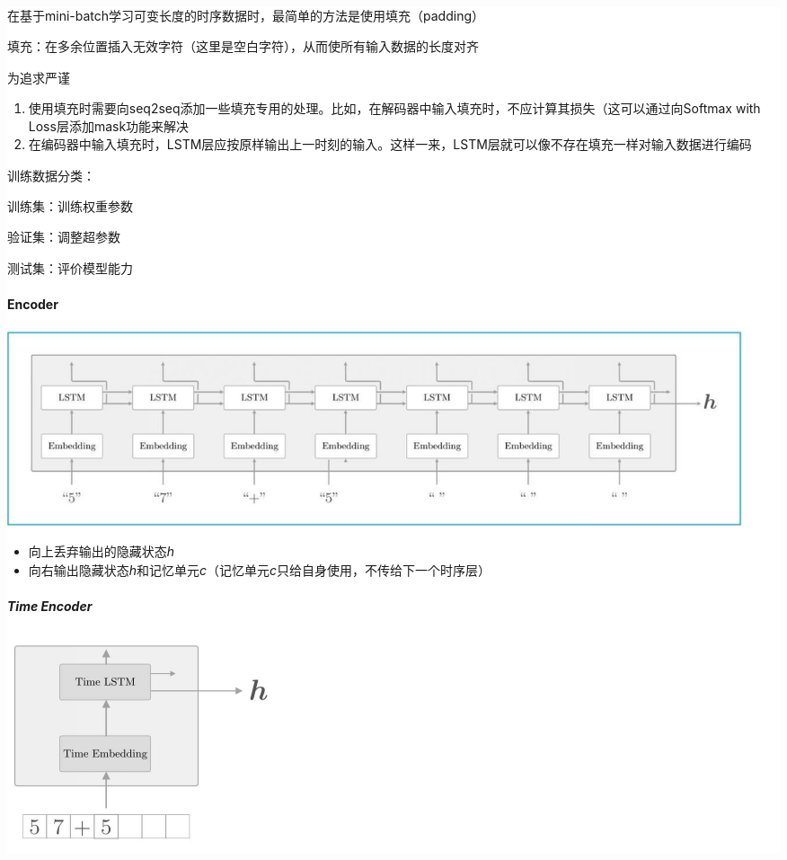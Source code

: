 在基于mini-batch学习可变长度的时序数据时，最简单的方法是使用填充（padding）

填充：在多余位置插入无效字符（这里是空白字符），从而使所有输入数据的长度对齐

为追求严谨

1. 使用填充时需要向seq2seq添加一些填充专用的处理。比如，在解码器中输入填充时，不应计算其损失（这可以通过向Softmax with Loss层添加mask功能来解决
2. 在编码器中输入填充时，LSTM层应按原样输出上一时刻的输入。这样一来，LSTM层就可以像不存在填充一样对输入数据进行编码

训练数据分类：

训练集：训练权重参数

验证集：调整超参数

测试集：评价模型能力

#### Encoder

<img src="./%E6%B7%B1%E5%BA%A6%E5%AD%A6%E4%B9%A0%E8%BF%9B%E9%98%B6.assets/image-20241104214850927.png" alt="image-20241104214850927" style="zoom:80%;" />

- 向上丢弃输出的隐藏状态$h$
- 向右输出隐藏状态$h$和记忆单元$c$（记忆单元$c$只给自身使用，不传给下一个时序层）

##### Time Encoder

<img src="./%E6%B7%B1%E5%BA%A6%E5%AD%A6%E4%B9%A0%E8%BF%9B%E9%98%B6.assets/image-20241104215127740.png" alt="image-20241104215127740" style="zoom: 50%;" />
